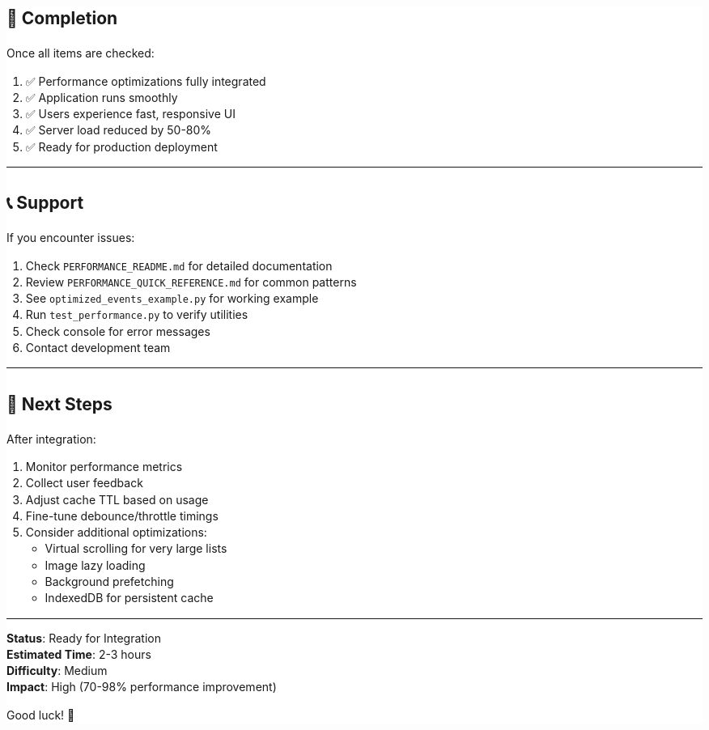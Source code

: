 
## 🎉 Completion

Once all items are checked:

1. ✅ Performance optimizations fully integrated
2. ✅ Application runs smoothly
3. ✅ Users experience fast, responsive UI
4. ✅ Server load reduced by 50-80%
5. ✅ Ready for production deployment

---

## 📞 Support

If you encounter issues:

1. Check `PERFORMANCE_README.md` for detailed documentation
2. Review `PERFORMANCE_QUICK_REFERENCE.md` for common patterns
3. See `optimized_events_example.py` for working example
4. Run `test_performance.py` to verify utilities
5. Check console for error messages
6. Contact development team

---

## 🚀 Next Steps

After integration:

1. Monitor performance metrics
2. Collect user feedback
3. Adjust cache TTL based on usage
4. Fine-tune debounce/throttle timings
5. Consider additional optimizations:
   - Virtual scrolling for very large lists
   - Image lazy loading
   - Background prefetching
   - IndexedDB for persistent cache

---

**Status**: Ready for Integration  
**Estimated Time**: 2-3 hours  
**Difficulty**: Medium  
**Impact**: High (70-98% performance improvement)

Good luck! 🎯
